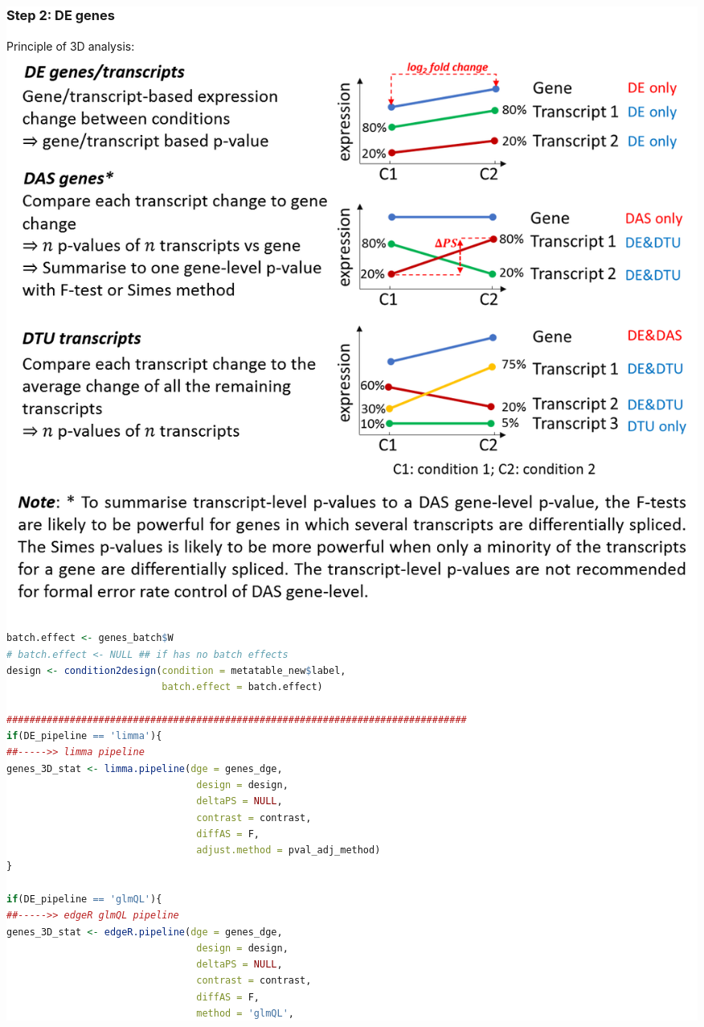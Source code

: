 ### Step 2: DE genes

Principle of 3D analysis: ![](3D_App_figure/DDD_definition.png)

``` r
batch.effect <- genes_batch$W
# batch.effect <- NULL ## if has no batch effects
design <- condition2design(condition = metatable_new$label,
                           batch.effect = batch.effect)

################################################################################
if(DE_pipeline == 'limma'){
##----->> limma pipeline
genes_3D_stat <- limma.pipeline(dge = genes_dge,
                                 design = design,
                                 deltaPS = NULL,
                                 contrast = contrast,
                                 diffAS = F,
                                 adjust.method = pval_adj_method)
}

if(DE_pipeline == 'glmQL'){
##----->> edgeR glmQL pipeline
genes_3D_stat <- edgeR.pipeline(dge = genes_dge,
                                 design = design,
                                 deltaPS = NULL,
                                 contrast = contrast,
                                 diffAS = F,
                                 method = 'glmQL',
```